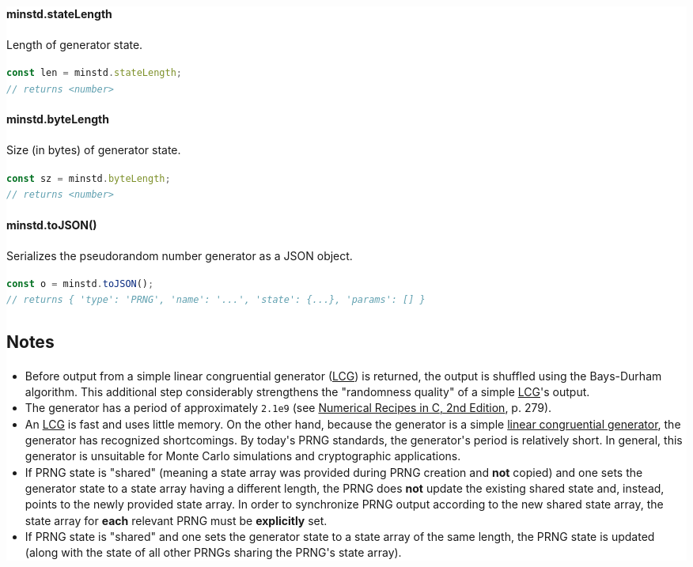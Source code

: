 #### minstd.stateLength

Length of generator state.

```javascript
const len = minstd.stateLength;
// returns <number>
```

#### minstd.byteLength

Size (in bytes) of generator state.

```javascript
const sz = minstd.byteLength;
// returns <number>
```

#### minstd.toJSON()

Serializes the pseudorandom number generator as a JSON object.

```javascript
const o = minstd.toJSON();
// returns { 'type': 'PRNG', 'name': '...', 'state': {...}, 'params': [] }
```

</section>



<section class="notes">

## Notes

-   Before output from a simple linear congruential generator ([LCG][lcg]) is returned, the output is shuffled using the Bays-Durham algorithm. This additional step considerably strengthens the "randomness quality" of a simple [LCG][lcg]'s output.
-   The generator has a period of approximately `2.1e9` (see [Numerical Recipes in C, 2nd Edition](#references), p. 279).
-   An [LCG][lcg] is fast and uses little memory. On the other hand, because the generator is a simple [linear congruential generator][lcg], the generator has recognized shortcomings. By today's PRNG standards, the generator's period is relatively short. In general, this generator is unsuitable for Monte Carlo simulations and cryptographic applications.
-   If PRNG state is "shared" (meaning a state array was provided during PRNG creation and **not** copied) and one sets the generator state to a state array having a different length, the PRNG does **not** update the existing shared state and, instead, points to the newly provided state array. In order to synchronize PRNG output according to the new shared state array, the state array for **each** relevant PRNG must be **explicitly** set.
-   If PRNG state is "shared" and one sets the generator state to a state array of the same length, the PRNG state is updated (along with the state of all other PRNGs sharing the PRNG's state array).

</section>



<section class="examples">


[lcg]: https://en.wikipedia.org/wiki/Linear_congruential_generator
[@park:1988]: http://dx.doi.org/10.1145/63039.63042
[@bays:1976]: http://dx.doi.org/10.1145/355666.355670
[@herzog:2002]: https://books.google.com/books?id=vC7I_gdX-A0C
[@stdlib/array/int32]: https://github.com/stdlib-js/stdlib/tree/develop/lib/node_modules/%40stdlib/array/int32
[@stdlib/random/array/minstd-shuffle]: https://github.com/stdlib-js/stdlib/tree/develop/lib/node_modules/%40stdlib/random/array/minstd-shuffle
[@stdlib/random/iter/minstd-shuffle]: https://github.com/stdlib-js/stdlib/tree/develop/lib/node_modules/%40stdlib/random/iter/minstd-shuffle
[@stdlib/random/streams/minstd-shuffle]: https://github.com/stdlib-js/stdlib/tree/develop/lib/node_modules/%40stdlib/random/streams/minstd-shuffle
[@stdlib/random/base/minstd]: https://github.com/stdlib-js/stdlib/tree/develop/lib/node_modules/%40stdlib/random/base/minstd
[@stdlib/random/base/mt19937]: https://github.com/stdlib-js/stdlib/tree/develop/lib/node_modules/%40stdlib/random/base/mt19937
[@stdlib/random/base/randi]: https://github.com/stdlib-js/stdlib/tree/develop/lib/node_modules/%40stdlib/random/base/randi